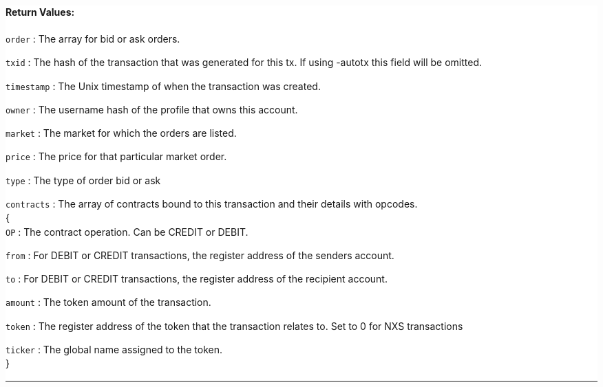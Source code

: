 #### Return Values:

`order` : The array for bid or ask orders.

`txid` : The hash of the transaction that was generated for this tx. If using -autotx this field will be omitted.

`timestamp` : The Unix timestamp of when the transaction was created.

`owner` : The username hash of the profile that owns this account.

`market` : The market for which the orders are listed.

`price` : The price for that particular market order.

`type`  : The type of order bid or ask

`contracts` : The array of contracts bound to this transaction and their details with opcodes.  
{  
`OP` :  The contract operation. Can be CREDIT or DEBIT.

`from` : For DEBIT or CREDIT transactions, the register address of the senders account.

`to` : For DEBIT or CREDIT transactions, the register address of the recipient account.

`amount` : The token amount of the transaction.

`token` :  The register address of the token that the transaction relates to. Set to 0 for NXS transactions

`ticker` :  The global name assigned to the token.  
}  

-----------------------------------